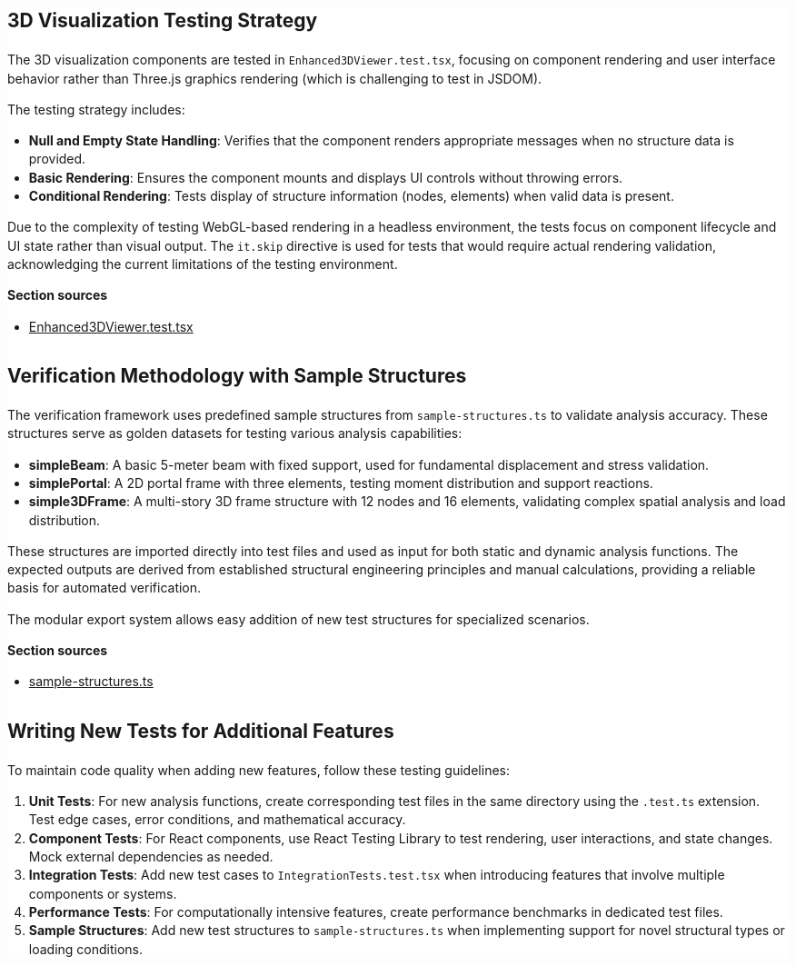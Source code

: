 ## 3D Visualization Testing Strategy

The 3D visualization components are tested in `Enhanced3DViewer.test.tsx`, focusing on component rendering and user interface behavior rather than Three.js graphics rendering (which is challenging to test in JSDOM).

The testing strategy includes:
- **Null and Empty State Handling**: Verifies that the component renders appropriate messages when no structure data is provided.
- **Basic Rendering**: Ensures the component mounts and displays UI controls without throwing errors.
- **Conditional Rendering**: Tests display of structure information (nodes, elements) when valid data is present.

Due to the complexity of testing WebGL-based rendering in a headless environment, the tests focus on component lifecycle and UI state rather than visual output. The `it.skip` directive is used for tests that would require actual rendering validation, acknowledging the current limitations of the testing environment.

**Section sources**
- [Enhanced3DViewer.test.tsx](file://src/structural-analysis/advanced-3d/Enhanced3DViewer.test.tsx#L1-L70)

## Verification Methodology with Sample Structures

The verification framework uses predefined sample structures from `sample-structures.ts` to validate analysis accuracy. These structures serve as golden datasets for testing various analysis capabilities:

- **simpleBeam**: A basic 5-meter beam with fixed support, used for fundamental displacement and stress validation.
- **simplePortal**: A 2D portal frame with three elements, testing moment distribution and support reactions.
- **simple3DFrame**: A multi-story 3D frame structure with 12 nodes and 16 elements, validating complex spatial analysis and load distribution.

These structures are imported directly into test files and used as input for both static and dynamic analysis functions. The expected outputs are derived from established structural engineering principles and manual calculations, providing a reliable basis for automated verification.

The modular export system allows easy addition of new test structures for specialized scenarios.

**Section sources**
- [sample-structures.ts](file://src/tests/sample-structures.ts#L1-L222)

## Writing New Tests for Additional Features

To maintain code quality when adding new features, follow these testing guidelines:

1. **Unit Tests**: For new analysis functions, create corresponding test files in the same directory using the `.test.ts` extension. Test edge cases, error conditions, and mathematical accuracy.
2. **Component Tests**: For React components, use React Testing Library to test rendering, user interactions, and state changes. Mock external dependencies as needed.
3. **Integration Tests**: Add new test cases to `IntegrationTests.test.tsx` when introducing features that involve multiple components or systems.
4. **Performance Tests**: For computationally intensive features, create performance benchmarks in dedicated test files.
5. **Sample Structures**: Add new test structures to `sample-structures.ts` when implementing support for novel structural types or loading conditions.
